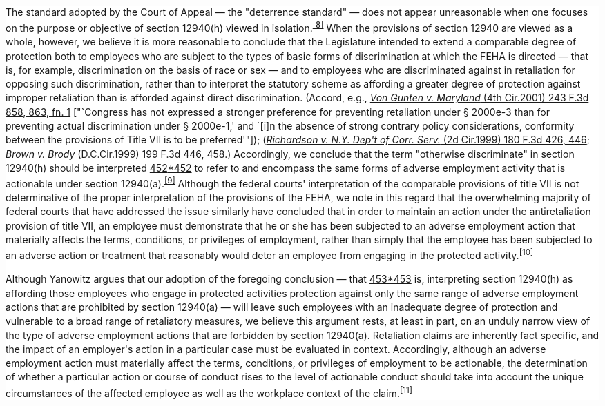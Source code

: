 The standard adopted by the Court of Appeal — the "deterrence standard" — does not appear unreasonable when one focuses on the purpose or objective of section 12940(h) viewed in isolation.<sup><a href="https://scholar.google.com/scholar_case?case=9894988930874080972#[8]" name="r[8]">[8]</a></sup> When the provisions of section 12940 are viewed as a whole, however, we believe it is more reasonable to conclude that the Legislature intended to extend a comparable degree of protection both to employees who are subject to the types of basic forms of discrimination at which the FEHA is directed — that is, for example, discrimination on the basis of race or sex — and to employees who are discriminated against in retaliation for opposing such discrimination, rather than to interpret the statutory scheme as affording a greater degree of protection against improper retaliation than is afforded against direct discrimination. (Accord, e.g., [_Von Gunten v. Maryland_ (4th Cir.2001) 243 F.3d 858, 863, fn. 1](https://scholar.google.com/scholar_case?case=15054930413733065880&hl=en&as_sdt=6,34) \["\`Congress has not expressed a stronger preference for preventing retaliation under § 2000e-3 than for preventing actual discrimination under § 2000e-1,' and \`\[i\]n the absence of strong contrary policy considerations, conformity between the provisions of Title VII is to be preferred'"\]); ([_Richardson v. N.Y. Dep't of Corr. Serv._ (2d Cir.1999) 180 F.3d 426, 446](https://scholar.google.com/scholar_case?case=11205774187101062888&hl=en&as_sdt=6,34); [_Brown v. Brody_ (D.C.Cir.1999) 199 F.3d 446, 458](https://scholar.google.com/scholar_case?case=6790601677367471990&hl=en&as_sdt=6,34).) Accordingly, we conclude that the term "otherwise discriminate" in section 12940(h) should be interpreted [452](https://scholar.google.com/scholar_case?case=9894988930874080972#p452)[\*452](https://scholar.google.com/scholar_case?case=9894988930874080972#p452) to refer to and encompass the same forms of adverse employment activity that is actionable under section 12940(a).<sup><a href="https://scholar.google.com/scholar_case?case=9894988930874080972#[9]" name="r[9]">[9]</a></sup> Although the federal courts' interpretation of the comparable provisions of title VII is not determinative of the proper interpretation of the provisions of the FEHA, we note in this regard that the overwhelming majority of federal courts that have addressed the issue similarly have concluded that in order to maintain an action under the antiretaliation provision of title VII, an employee must demonstrate that he or she has been subjected to an adverse employment action that materially affects the terms, conditions, or privileges of employment, rather than simply that the employee has been subjected to an adverse action or treatment that reasonably would deter an employee from engaging in the protected activity.<sup><a href="https://scholar.google.com/scholar_case?case=9894988930874080972#[10]" name="r[10]">[10]</a></sup>

Although Yanowitz argues that our adoption of the foregoing conclusion — that [453](https://scholar.google.com/scholar_case?case=9894988930874080972#p453)[\*453](https://scholar.google.com/scholar_case?case=9894988930874080972#p453) is, interpreting section 12940(h) as affording those employees who engage in protected activities protection against only the same range of adverse employment actions that are prohibited by section 12940(a) — will leave such employees with an inadequate degree of protection and vulnerable to a broad range of retaliatory measures, we believe this argument rests, at least in part, on an unduly narrow view of the type of adverse employment actions that are forbidden by section 12940(a). Retaliation claims are inherently fact specific, and the impact of an employer's action in a particular case must be evaluated in context. Accordingly, although an adverse employment action must materially affect the terms, conditions, or privileges of employment to be actionable, the determination of whether a particular action or course of conduct rises to the level of actionable conduct should take into account the unique circumstances of the affected employee as well as the workplace context of the claim.<sup><a href="https://scholar.google.com/scholar_case?case=9894988930874080972#[11]" name="r[11]">[11]</a></sup>
